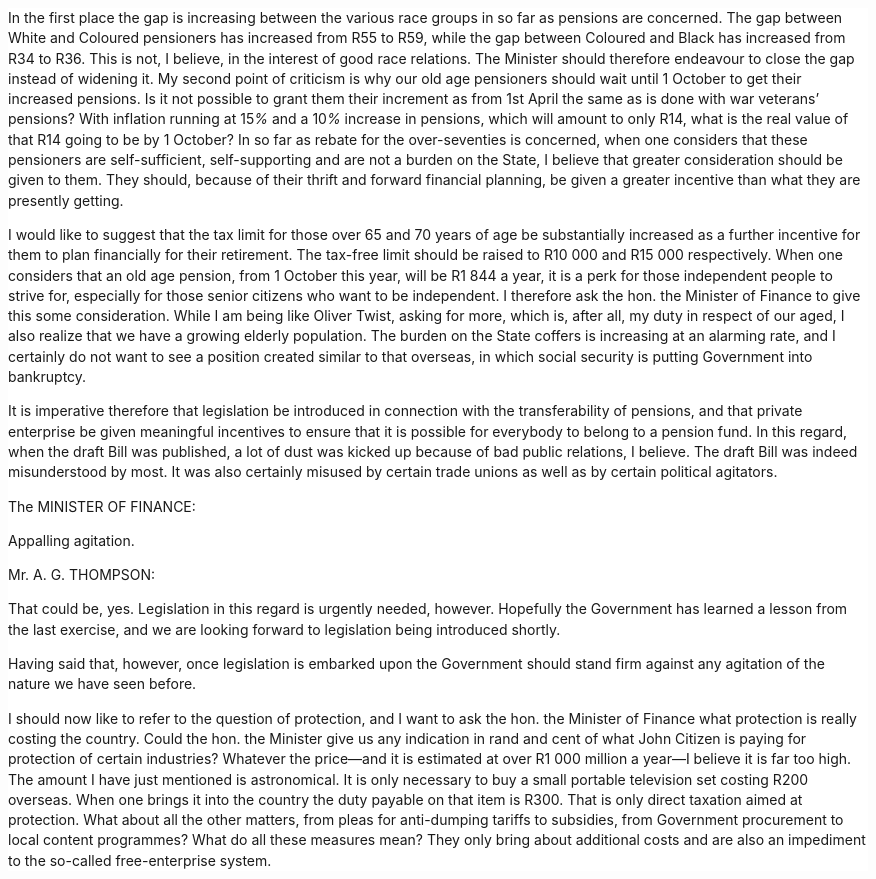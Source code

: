 <p>In the first place the gap is increasing between the various race groups in so far as pensions are concerned. The gap between White and Coloured pensioners has increased from R55 to R59, while the gap between Coloured and Black has increased from R34 to R36. This is not, I believe, in the interest of good race relations. The Minister should therefore endeavour to close the gap instead of widening it. My second point of criticism is why our old age pensioners should wait until 1 October to get their increased pensions. Is it not possible to grant them their increment as from 1st April the same as is done with war veterans&#x2019; pensions? With inflation running at 15<i>%</i> and a 10<i>%</i> increase in pensions, which will amount to only R14, what is the real value of that R14 going to be by 1 October? In so far as rebate for the over-seventies is concerned, when one considers that these pensioners are self-sufficient, self-supporting and are not a burden on the State, I believe that greater consideration should be given to them. They should, because of their thrift and forward financial planning, be given a greater incentive than what they are presently getting.</p>

<p>I would like to suggest that the tax limit <span class="col_4733-4734" refersTo="page_0651"/>for those over 65 and 70 years of age be substantially increased as a further incentive for them to plan financially for their retirement. The tax-free limit should be raised to R10 000 and R15 000 respectively. When one considers that an old age pension, from 1 October this year, will be R1 844 a year, it is a perk for those independent people to strive for, especially for those senior citizens who want to be independent. I therefore ask the hon. the Minister of Finance to give this some consideration. While I am being like Oliver Twist, asking for more, which is, after all, my duty in respect of our aged, I also realize that we have a growing elderly population. The burden on the State coffers is increasing at an alarming rate, and I certainly do not want to see a position created similar to that overseas, in which social security is putting Government into bankruptcy.</p>

<p>It is imperative therefore that legislation be introduced in connection with the transferability of pensions, and that private enterprise be given meaningful incentives to ensure that it is possible for everybody to belong to a pension fund. In this regard, when the draft Bill was published, a lot of dust was kicked up because of bad public relations, I believe. The draft Bill was indeed misunderstood by most. It was also certainly misused by certain trade unions as well as by certain political agitators.</p>

</speech>

<speech by="#minister_of_finance">

<from>The <person refersTo="hansard_za">MINISTER OF FINANCE</person>:</from>

<p>Appalling agitation.</p>

</speech>

<speech by="#thompson">

<from>Mr. <person refersTo="hansard_za">A. G. THOMPSON</person>:</from>

<p>That could be, yes. Legislation in this regard is urgently needed, however. Hopefully the Government has learned a lesson from the last exercise, and we are looking forward to legislation being introduced shortly.</p>

<p>Having said that, however, once legislation is embarked upon the Government should stand firm against any agitation of the nature we have seen before.</p>

<p>I should now like to refer to the question of protection, and I want to ask the hon. the Minister of Finance what protection is really costing the country. Could the hon. the Minister give us any indication in rand and cent of what John Citizen is paying for protection of certain industries? Whatever the price&#x2014;and it is estimated at over R1 000 million a year&#x2014;I believe it is far too high. The amount I have just mentioned is astronomical. It is only necessary to buy a small portable television set costing R200 overseas. When one brings it into the country the duty payable on that item is R300. That is only direct taxation aimed at protection. What about all the other matters, from pleas for anti-dumping tariffs to subsidies, from Government procurement to local content programmes? What do all these measures mean? They only bring about additional costs and are also an impediment to the so-called free-enterprise system.</p>
